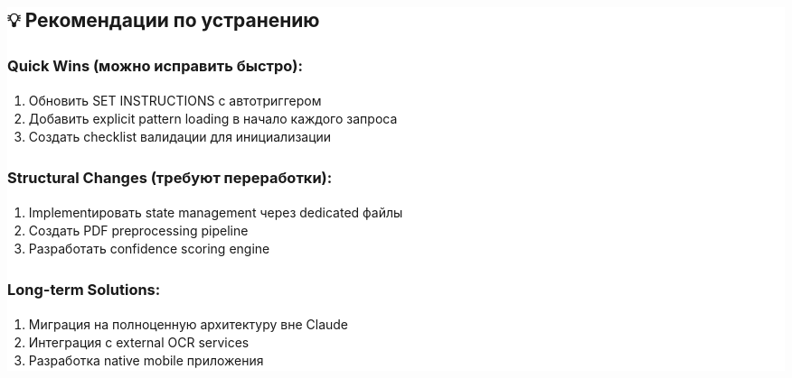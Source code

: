 ## 💡 Рекомендации по устранению

### Quick Wins (можно исправить быстро):
1. Обновить SET INSTRUCTIONS с автотриггером
2. Добавить explicit pattern loading в начало каждого запроса
3. Создать checklist валидации для инициализации

### Structural Changes (требуют переработки):
1. Implementировать state management через dedicated файлы
2. Создать PDF preprocessing pipeline
3. Разработать confidence scoring engine

### Long-term Solutions:
1. Миграция на полноценную архитектуру вне Claude
2. Интеграция с external OCR services
3. Разработка native mobile приложения